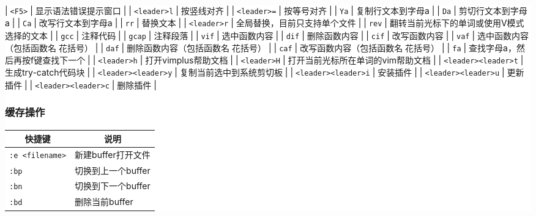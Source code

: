 | `<F5>`              | 显示语法错误提示窗口                      |
| `<leader>l`         | 按竖线对齐                                |
| `<leader>=`         | 按等号对齐                                |
| `Ya`                | 复制行文本到字母a                         |
| `Da`                | 剪切行文本到字母a                         |
| `Ca`                | 改写行文本到字母a                         |
| `rr`                | 替换文本                                  |
| `<leader>r`         | 全局替换，目前只支持单个文件              |
| `rev`               | 翻转当前光标下的单词或使用V模式选择的文本 |
| `gcc`               | 注释代码                                  |
| `gcap`              | 注释段落                                  |
| `vif`               | 选中函数内容                              |
| `dif`               | 删除函数内容                              |
| `cif`               | 改写函数内容                              |
| `vaf`               | 选中函数内容（包括函数名 花括号）         |
| `daf`               | 删除函数内容（包括函数名 花括号）         |
| `caf`               | 改写函数内容（包括函数名 花括号）         |
| `fa`                | 查找字母a，然后再按f键查找下一个          |
| `<leader>h`         | 打开vimplus帮助文档                       |
| `<leader>H`         | 打开当前光标所在单词的vim帮助文档         |
| `<leader><leader>t` | 生成try-catch代码块                       |
| `<leader><leader>y` | 复制当前选中到系统剪切板                  |
| `<leader><leader>i` | 安装插件                                  |
| `<leader><leader>u` | 更新插件                                  |
| `<leader><leader>c` | 删除插件                                  |

### 缓存操作

| 快捷键          | 说明               |
| --------------- | ------------------ |
| `:e <filename>` | 新建buffer打开文件 |
| `:bp`           | 切换到上一个buffer |
| `:bn`           | 切换到下一个buffer |
| `:bd`           | 删除当前buffer     |
